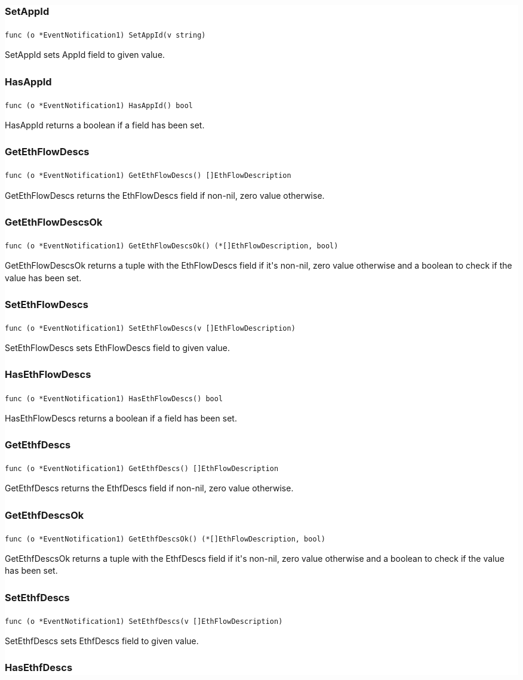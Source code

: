 ### SetAppId

`func (o *EventNotification1) SetAppId(v string)`

SetAppId sets AppId field to given value.

### HasAppId

`func (o *EventNotification1) HasAppId() bool`

HasAppId returns a boolean if a field has been set.

### GetEthFlowDescs

`func (o *EventNotification1) GetEthFlowDescs() []EthFlowDescription`

GetEthFlowDescs returns the EthFlowDescs field if non-nil, zero value otherwise.

### GetEthFlowDescsOk

`func (o *EventNotification1) GetEthFlowDescsOk() (*[]EthFlowDescription, bool)`

GetEthFlowDescsOk returns a tuple with the EthFlowDescs field if it's non-nil, zero value otherwise
and a boolean to check if the value has been set.

### SetEthFlowDescs

`func (o *EventNotification1) SetEthFlowDescs(v []EthFlowDescription)`

SetEthFlowDescs sets EthFlowDescs field to given value.

### HasEthFlowDescs

`func (o *EventNotification1) HasEthFlowDescs() bool`

HasEthFlowDescs returns a boolean if a field has been set.

### GetEthfDescs

`func (o *EventNotification1) GetEthfDescs() []EthFlowDescription`

GetEthfDescs returns the EthfDescs field if non-nil, zero value otherwise.

### GetEthfDescsOk

`func (o *EventNotification1) GetEthfDescsOk() (*[]EthFlowDescription, bool)`

GetEthfDescsOk returns a tuple with the EthfDescs field if it's non-nil, zero value otherwise
and a boolean to check if the value has been set.

### SetEthfDescs

`func (o *EventNotification1) SetEthfDescs(v []EthFlowDescription)`

SetEthfDescs sets EthfDescs field to given value.

### HasEthfDescs
